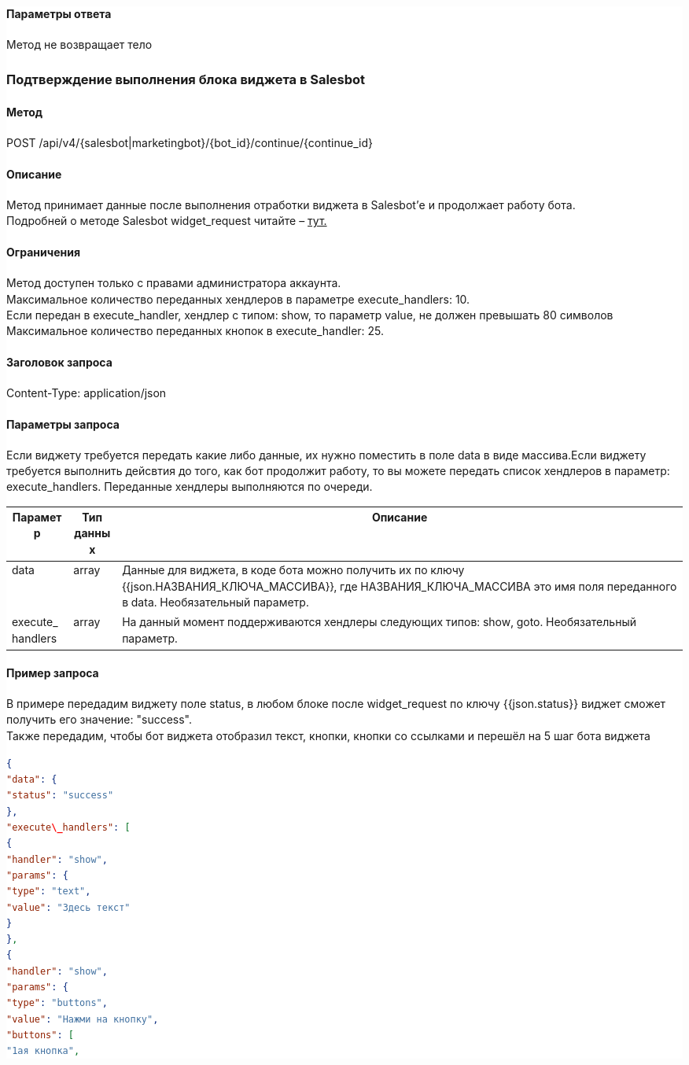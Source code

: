 #### Параметры ответа

Метод не возвращает тело

### Подтверждение выполнения блока виджета в Salesbot

#### Метод

POST /api/v4/{salesbot|marketingbot}/{bot\_id}/continue/{continue\_id}

#### Описание

Метод принимает данные после выполнения отработки виджета в Salesbot’е и продолжает работу бота.  
Подробней о методе Salesbot widget\_request читайте – [тут.](https://www.amocrm.ru/developers/content/digital_pipeline/salesbot)

#### Ограничения

Метод доступен только с правами администратора аккаунта.  
Максимальное количество переданных хендлеров в параметре execute\_handlers: 10.  
Если передан в execute\_handler, хендлер с типом: show, то параметр value, не должен превышать 80 символов  
Максимальное количество переданных кнопок в execute\_handler: 25.

#### Заголовок запроса

Content-Type: application/json

#### Параметры запроса

Если виджету требуется передать какие либо данные, их нужно поместить в поле data в виде массива.Если виджету требуется выполнить дейсвтия до того, как бот продолжит работу, то вы можете передать список хендлеров в параметр: execute\_handlers. Переданные хендлеры выполняются по очереди.

| Параметр | Тип данных | Описание |
| --- | --- | --- |
| data | array | Данные для виджета, в коде бота можно получить их по ключу {{json.НАЗВАНИЯ\_КЛЮЧА\_МАССИВА}}, где НАЗВАНИЯ\_КЛЮЧА\_МАССИВА это имя поля переданного в data. Необязательный параметр. |
| execute\_handlers | array | На данный момент поддерживаются хендлеры следующих типов: show, goto. Необязательный параметр. |

#### Пример запроса

В примере передадим виджету поле status, в любом блоке после widget\_request по ключу {{json.status}} виджет сможет получить его значение: "success".  
Также передадим, чтобы бот виджета отобразил текст, кнопки, кнопки со ссылками и перешёл на 5 шаг бота виджета

```json
{
"data": {
"status": "success"
},
"execute\_handlers": [
{
"handler": "show",
"params": {
"type": "text",
"value": "Здесь текст"
}
},
{
"handler": "show",
"params": {
"type": "buttons",
"value": "Нажми на кнопку",
"buttons": [
"1ая кнопка",
```